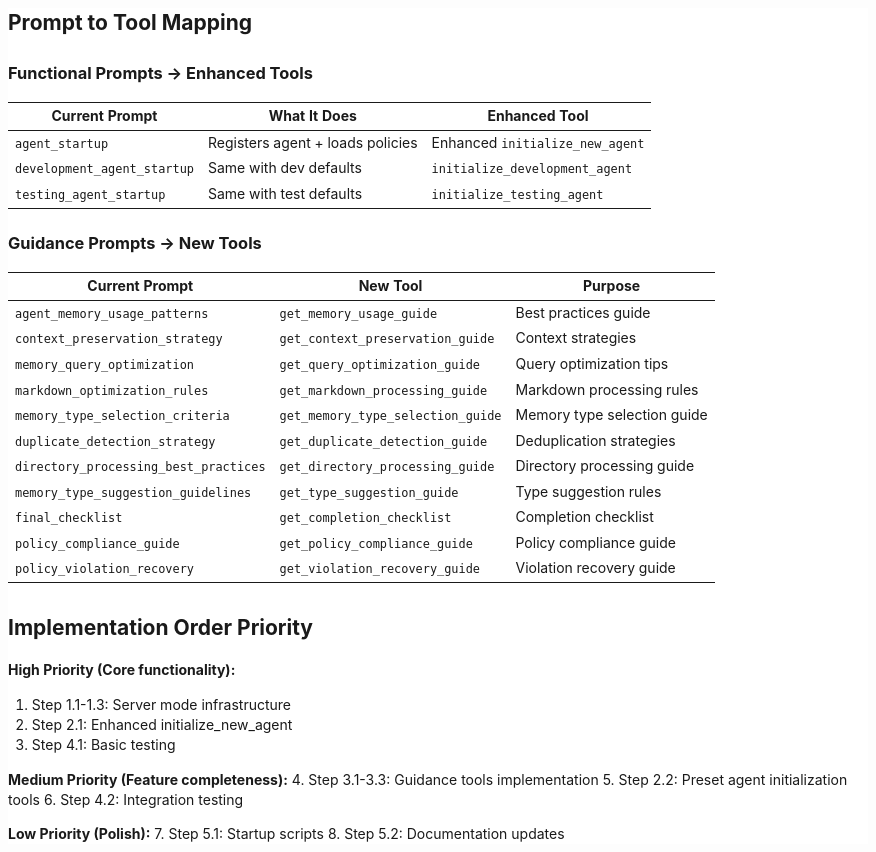 ## Prompt to Tool Mapping

### Functional Prompts → Enhanced Tools

| Current Prompt | What It Does | Enhanced Tool |
|----------------|--------------|---------------|
| `agent_startup` | Registers agent + loads policies | Enhanced `initialize_new_agent` |
| `development_agent_startup` | Same with dev defaults | `initialize_development_agent` |
| `testing_agent_startup` | Same with test defaults | `initialize_testing_agent` |

### Guidance Prompts → New Tools

| Current Prompt | New Tool | Purpose |
|----------------|----------|---------|
| `agent_memory_usage_patterns` | `get_memory_usage_guide` | Best practices guide |
| `context_preservation_strategy` | `get_context_preservation_guide` | Context strategies |
| `memory_query_optimization` | `get_query_optimization_guide` | Query optimization tips |
| `markdown_optimization_rules` | `get_markdown_processing_guide` | Markdown processing rules |
| `memory_type_selection_criteria` | `get_memory_type_selection_guide` | Memory type selection guide |
| `duplicate_detection_strategy` | `get_duplicate_detection_guide` | Deduplication strategies |
| `directory_processing_best_practices` | `get_directory_processing_guide` | Directory processing guide |
| `memory_type_suggestion_guidelines` | `get_type_suggestion_guide` | Type suggestion rules |
| `final_checklist` | `get_completion_checklist` | Completion checklist |
| `policy_compliance_guide` | `get_policy_compliance_guide` | Policy compliance guide |
| `policy_violation_recovery` | `get_violation_recovery_guide` | Violation recovery guide |

## Implementation Order Priority

**High Priority (Core functionality):**
1. Step 1.1-1.3: Server mode infrastructure
2. Step 2.1: Enhanced initialize_new_agent
3. Step 4.1: Basic testing

**Medium Priority (Feature completeness):**
4. Step 3.1-3.3: Guidance tools implementation
5. Step 2.2: Preset agent initialization tools
6. Step 4.2: Integration testing

**Low Priority (Polish):**
7. Step 5.1: Startup scripts
8. Step 5.2: Documentation updates
